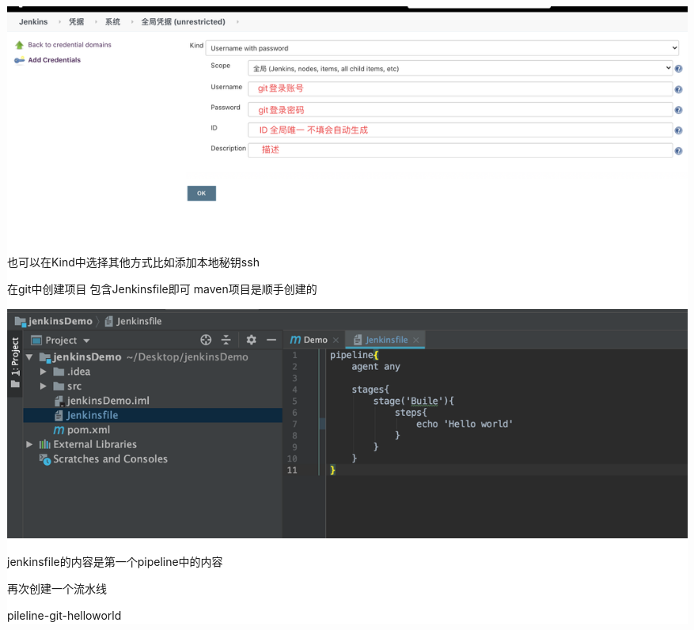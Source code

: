 ![image-20200808124714177](Jenkins学习记录.assets/image-20200808124714177.png)

也可以在Kind中选择其他方式比如添加本地秘钥ssh



在git中创建项目 包含Jenkinsfile即可 maven项目是顺手创建的

![image-20200808124824902](Jenkins学习记录.assets/image-20200808124824902.png)

jenkinsfile的内容是第一个pipeline中的内容



再次创建一个流水线

pileline-git-helloworld
